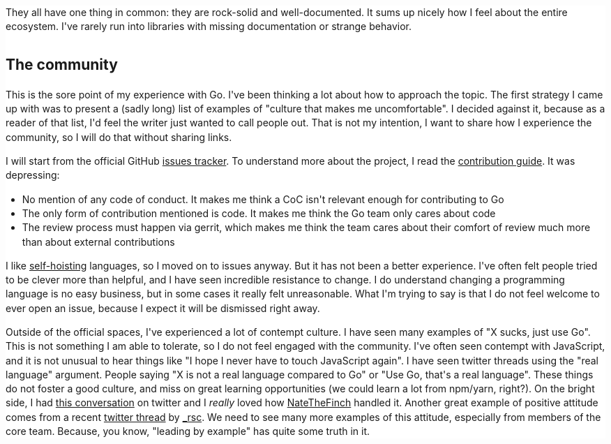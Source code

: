 They all have one thing in common: they are rock-solid and well-documented. It
sums up nicely how I feel about the entire ecosystem. I've rarely run into
libraries with missing documentation or strange behavior.

## The community

This is the sore point of my experience with Go. I've been thinking a lot about
how to approach the topic. The first strategy I came up with was to present a
(sadly long) list of examples of "culture that makes me uncomfortable". I
decided against it, because as a reader of that list, I'd feel the writer just
wanted to call people out. That is not my intention, I want to share how I
experience the community, so I will do that without sharing links.

I will start from the official GitHub [issues
tracker](https://github.com/golang/go/issues). To understand more about the
project, I read the [contribution
guide](https://golang.org/doc/contribute.html). It was depressing:

- No mention of any code of conduct. It makes me think a CoC isn't relevant enough
  for contributing to Go
- The only form of contribution mentioned is code. It makes me think the Go team
  only cares about code
- The review process must happen via gerrit, which makes me think the team cares
  about their comfort of review much more than about external contributions

I like [self-hoisting](https://en.wikipedia.org/wiki/Self-hosting) languages, so
I moved on to issues anyway. But it has not been a better experience. I've often
felt people tried to be clever more than helpful, and I have seen incredible
resistance to change. I do understand changing a programming language is no easy
business, but in some cases it really felt unreasonable. What I'm trying to say
is that I do not feel welcome to ever open an issue, because I expect it
will be dismissed right away.

Outside of the official spaces, I've experienced a lot of contempt culture. I have
seen many examples of "X sucks, just use Go". This is not something I am able to
tolerate, so I do not feel engaged with the community. I've often seen contempt with
JavaScript, and it is not unusual to hear things like "I hope I never have to
touch JavaScript again". I have seen twitter threads using the "real language"
argument. People saying "X is not a real language compared to Go" or "Use Go,
that's a real language". These things do not foster a good culture, and miss on
great learning opportunities (we could learn a lot from npm/yarn, right?). On the
bright side, I had [this
conversation](https://twitter.com/lucapette/status/911931158396628992) on
twitter and I _really_ loved how
[NateTheFinch](https://twitter.com/NateTheFinch) handled it. Another great
example of positive attitude comes from a recent [twitter
thread](https://twitter.com/_rsc/status/921211286591098880) by
[_rsc](https://twitter.com/_rsc). We need  to see many more examples of this
attitude, especially from members of the core team. Because, you know,
"leading by example" has quite some truth in it.

